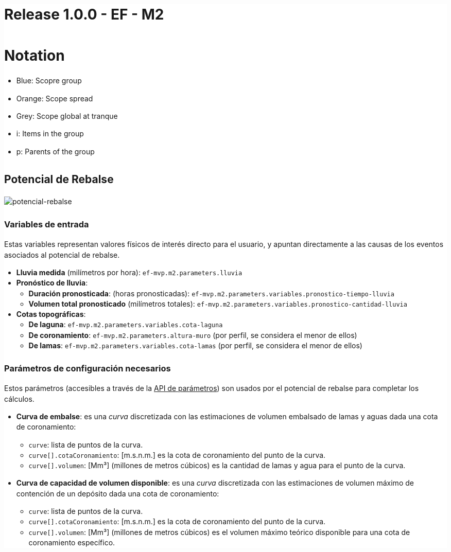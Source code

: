 Release 1.0.0 - EF - M2
=======================

# Notation

- Blue: Scopre group
- Orange: Scope spread
- Grey: Scope global at tranque

- i: Items in the group
- p: Parents of the group

## Potencial de Rebalse

![potencial-rebalse](https://gitlab.com/Inria-Chile/tranque/ef/raw/master/graphs/potencial-rebalse.svg)

### Variables de entrada

Estas variables representan valores físicos de interés directo para el
usuario, y apuntan directamente a las causas de los eventos asociados
al potencial de rebalse.

- **Lluvia medida** (milímetros por hora): `ef-mvp.m2.parameters.lluvia`
- **Pronóstico de lluvia**:
  - **Duración pronosticada**: (horas pronosticadas): `ef-mvp.m2.parameters.variables.pronostico-tiempo-lluvia`
  - **Volumen total pronosticado** (milímetros totales): `ef-mvp.m2.parameters.variables.pronostico-cantidad-lluvia`
- **Cotas topográficas**:
  - **De laguna**: `ef-mvp.m2.parameters.variables.cota-laguna`
  - **De coronamiento**: `ef-mvp.m2.parameters.altura-muro` (por perfil, se considera el menor de ellos)
  - **De lamas**: `ef-mvp.m2.parameters.variables.cota-lamas` (por perfil, se considera el menor de ellos)

### Parámetros de configuración necesarios

Estos parámetros (accesibles a través de la [API de
parámetros](https://dev.observatorioderelaves.cl/api/docs/v1/#target-parameter-read))
son usados por el potencial de rebalse para completar los cálculos.

- **Curva de embalse**: es una _curva_ discretizada con las
  estimaciones de volumen embalsado de lamas y aguas dada una cota de
  coronamiento:
  - `curve`: lista de puntos de la curva.
  - `curve[].cotaCoronamiento`: [m.s.n.m.] es la cota de coronamiento
    del punto de la curva.
  - `curve[].volumen`: [Mm³] (millones de metros cúbicos) es la
    cantidad de lamas y agua para el punto de la curva.

- **Curva de capacidad de volumen disponible**: es una _curva_
  discretizada con las estimaciones de volumen máximo de contención de
  un depósito dada una cota de coronamiento:
  - `curve`: lista de puntos de la curva.
  - `curve[].cotaCoronamiento`: [m.s.n.m.] es la cota de coronamiento
    del punto de la curva.
  - `curve[].volumen`: [Mm³] (millones de metros cúbicos) es el
    volumen máximo teórico disponible para una cota de coronamiento
    específico.

